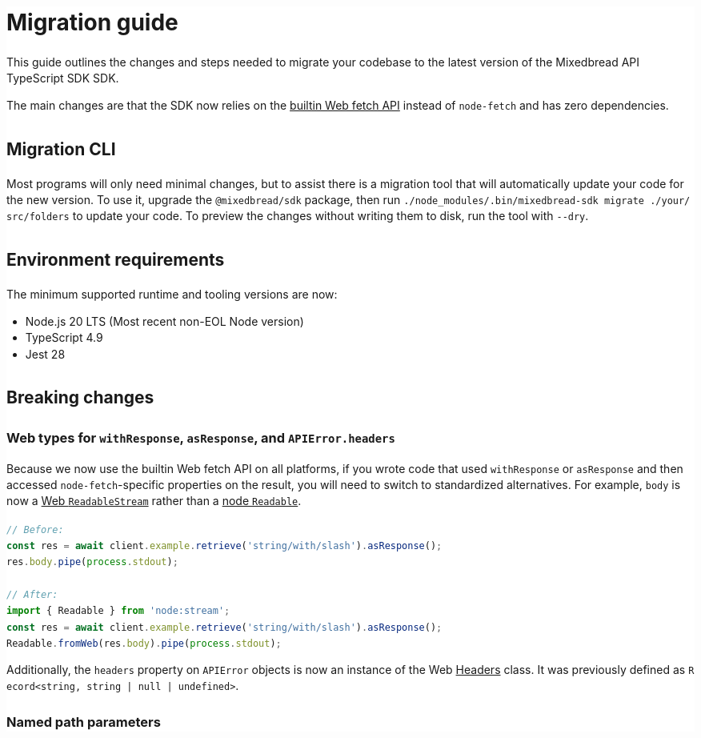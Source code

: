 # Migration guide

This guide outlines the changes and steps needed to migrate your codebase to the latest version of the Mixedbread API TypeScript SDK SDK.

The main changes are that the SDK now relies on the [builtin Web fetch API](https://developer.mozilla.org/en-US/docs/Web/API/Fetch_API) instead of `node-fetch` and has zero dependencies.

## Migration CLI

Most programs will only need minimal changes, but to assist there is a migration tool that will automatically update your code for the new version.
To use it, upgrade the `@mixedbread/sdk` package, then run `./node_modules/.bin/mixedbread-sdk migrate ./your/src/folders` to update your code.
To preview the changes without writing them to disk, run the tool with `--dry`.

## Environment requirements

The minimum supported runtime and tooling versions are now:

- Node.js 20 LTS (Most recent non-EOL Node version)
- TypeScript 4.9
- Jest 28

## Breaking changes

### Web types for `withResponse`, `asResponse`, and `APIError.headers`

Because we now use the builtin Web fetch API on all platforms, if you wrote code that used `withResponse` or `asResponse` and then accessed `node-fetch`-specific properties on the result, you will need to switch to standardized alternatives.
For example, `body` is now a [Web `ReadableStream`](https://developer.mozilla.org/en-US/docs/Web/API/ReadableStream) rather than a [node `Readable`](https://nodejs.org/api/stream.html#readable-streams).

```ts
// Before:
const res = await client.example.retrieve('string/with/slash').asResponse();
res.body.pipe(process.stdout);

// After:
import { Readable } from 'node:stream';
const res = await client.example.retrieve('string/with/slash').asResponse();
Readable.fromWeb(res.body).pipe(process.stdout);
```

Additionally, the `headers` property on `APIError` objects is now an instance of the Web [Headers](https://developer.mozilla.org/en-US/docs/Web/API/Headers) class. It was previously defined as `Record<string, string | null | undefined>`.

### Named path parameters
